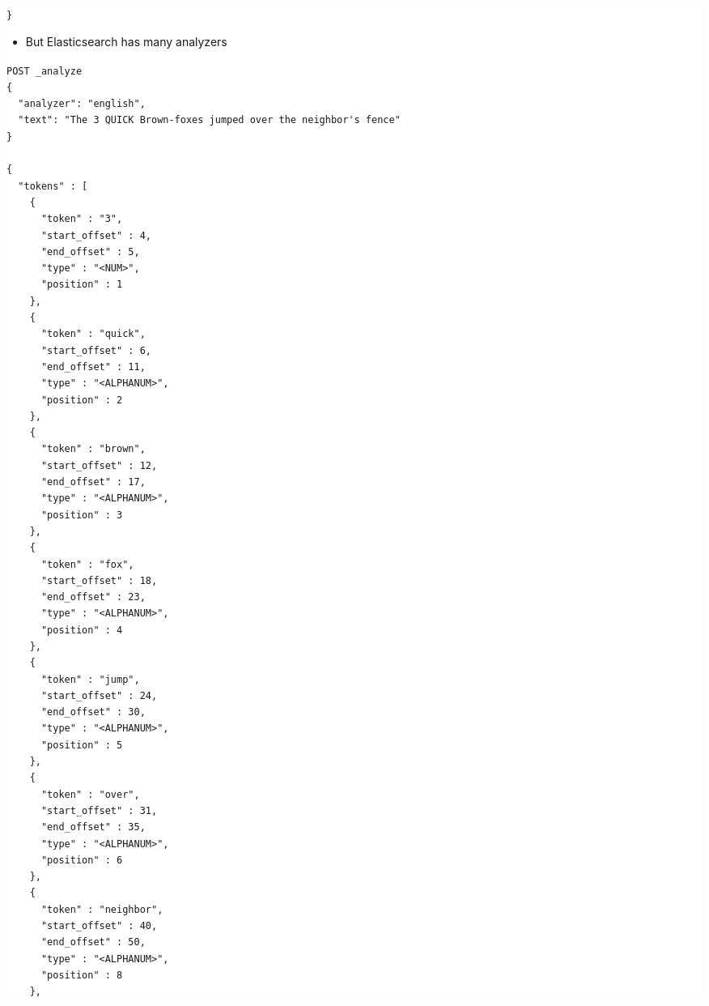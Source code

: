 ```
}

```

- But Elasticsearch has many analyzers

```
POST _analyze
{
  "analyzer": "english",
  "text": "The 3 QUICK Brown-foxes jumped over the neighbor's fence"
}

{
  "tokens" : [
    {
      "token" : "3",
      "start_offset" : 4,
      "end_offset" : 5,
      "type" : "<NUM>",
      "position" : 1
    },
    {
      "token" : "quick",
      "start_offset" : 6,
      "end_offset" : 11,
      "type" : "<ALPHANUM>",
      "position" : 2
    },
    {
      "token" : "brown",
      "start_offset" : 12,
      "end_offset" : 17,
      "type" : "<ALPHANUM>",
      "position" : 3
    },
    {
      "token" : "fox",
      "start_offset" : 18,
      "end_offset" : 23,
      "type" : "<ALPHANUM>",
      "position" : 4
    },
    {
      "token" : "jump",
      "start_offset" : 24,
      "end_offset" : 30,
      "type" : "<ALPHANUM>",
      "position" : 5
    },
    {
      "token" : "over",
      "start_offset" : 31,
      "end_offset" : 35,
      "type" : "<ALPHANUM>",
      "position" : 6
    },
    {
      "token" : "neighbor",
      "start_offset" : 40,
      "end_offset" : 50,
      "type" : "<ALPHANUM>",
      "position" : 8
    },
```